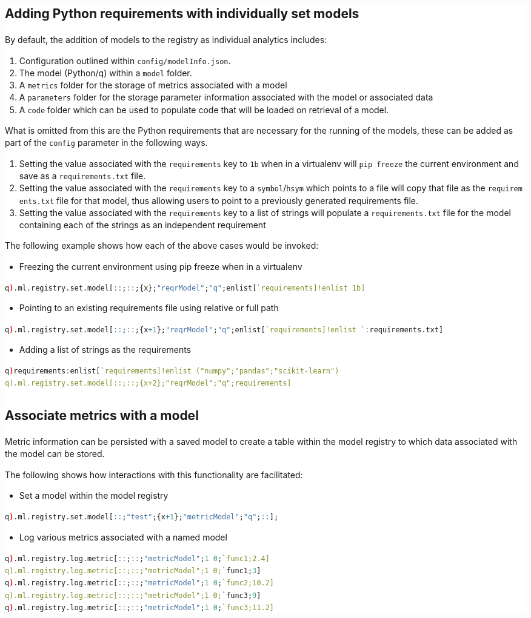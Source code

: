## Adding Python requirements with individually set models

By default, the addition of models to the registry as individual analytics includes:

1. Configuration outlined within `config/modelInfo.json`.
2. The model (Python/q) within a `model` folder.
3. A `metrics` folder for the storage of metrics associated with a model
4. A `parameters` folder for the storage parameter information associated with the model or associated data
5. A `code` folder which can be used to populate code that will be loaded on retrieval of a model.

What is omitted from this are the Python requirements that are necessary for the running of the models, these can be added as part of the `config` parameter in the following ways.

1. Setting the value associated with the `requirements` key to `1b` when in a virtualenv will `pip freeze` the current environment and save as a `requirements.txt` file.
2. Setting the value associated with the `requirements` key to a `symbol`/`hsym` which points to a file will copy that file as the `requirements.txt` file for that model, thus allowing users to point to a previously generated requirements file.
3. Setting the value associated with the `requirements` key to a list of strings will populate a `requirements.txt` file for the model containing each of the strings as an independent requirement

The following example shows how each of the above cases would be invoked:

* Freezing the current environment using pip freeze when in a virtualenv
```q
q).ml.registry.set.model[::;::;{x};"reqrModel";"q";enlist[`requirements]!enlist 1b]
```

* Pointing to an existing requirements file using relative or full path
```q
q).ml.registry.set.model[::;::;{x+1};"reqrModel";"q";enlist[`requirements]!enlist `:requirements.txt]
```

* Adding a list of strings as the requirements
```q
q)requirements:enlist[`requirements]!enlist ("numpy";"pandas";"scikit-learn")
q).ml.registry.set.model[::;::;{x+2};"reqrModel";"q";requirements]
```

## Associate metrics with a model

Metric information can be persisted with a saved model to create a table within the model registry to which data associated with the model can be stored.

The following shows how interactions with this functionality are facilitated:

* Set a model within the model registry
```q
q).ml.registry.set.model[::;"test";{x+1};"metricModel";"q";::];
```

* Log various metrics associated with a named model
```q
q).ml.registry.log.metric[::;::;"metricModel";1 0;`func1;2.4]
q).ml.registry.log.metric[::;::;"metricModel";1 0;`func1;3]
q).ml.registry.log.metric[::;::;"metricModel";1 0;`func2;10.2]
q).ml.registry.log.metric[::;::;"metricModel";1 0;`func3;9]
q).ml.registry.log.metric[::;::;"metricModel";1 0;`func3;11.2]
```
